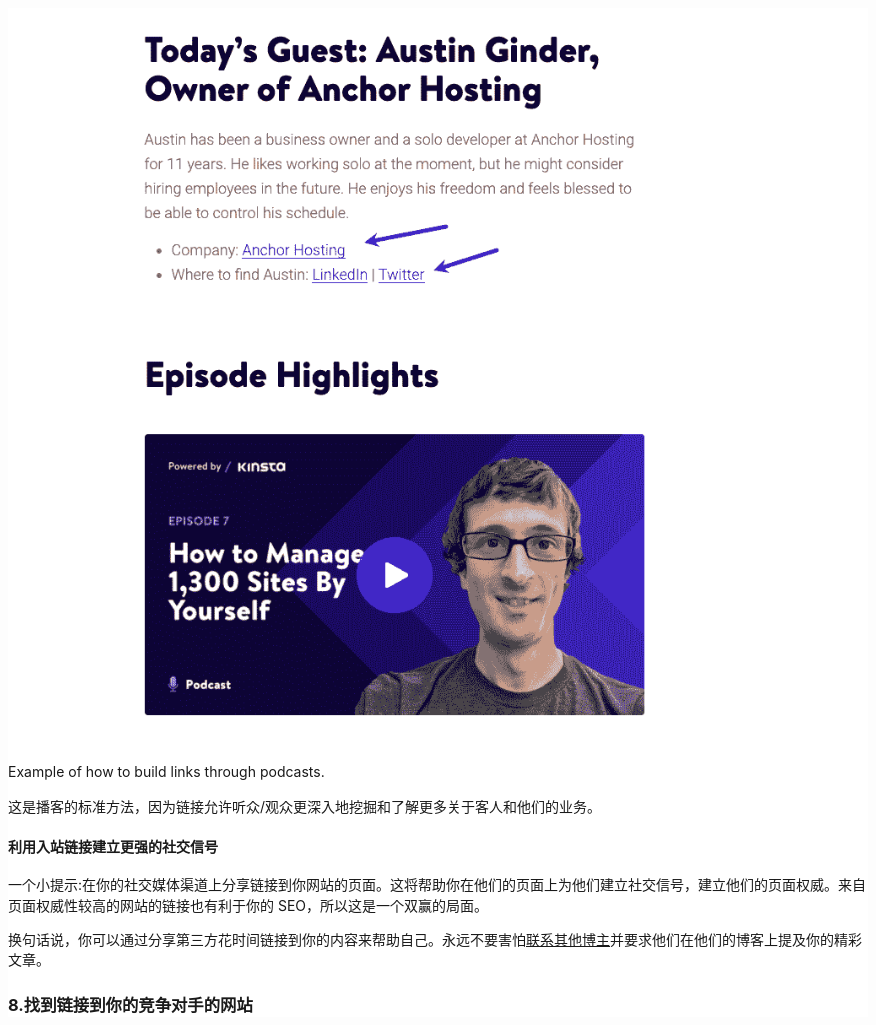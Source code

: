 [![Example of how to build links through podcasts](img/36e6bde31f8715911da1be5466d23b2b.png)](https://kinsta.com/wp-content/uploads/2022/03/link-building-podcasts.png)

Example of how to build links through podcasts.



这是播客的标准方法，因为链接允许听众/观众更深入地挖掘和了解更多关于客人和他们的业务。

#### 利用入站链接建立更强的社交信号

一个小提示:在你的社交媒体渠道上分享链接到你网站的页面。这将帮助你在他们的页面上为他们建立社交信号，建立他们的页面权威。来自页面权威性较高的网站的链接也有利于你的 SEO，所以这是一个双赢的局面。

换句话说，你可以通过分享第三方花时间链接到你的内容来帮助自己。永远不要害怕[联系其他博主](https://kinsta.com/blog/find-email-address/)并要求他们在他们的博客上提及你的精彩文章。

### 8.找到链接到你的竞争对手的网站
